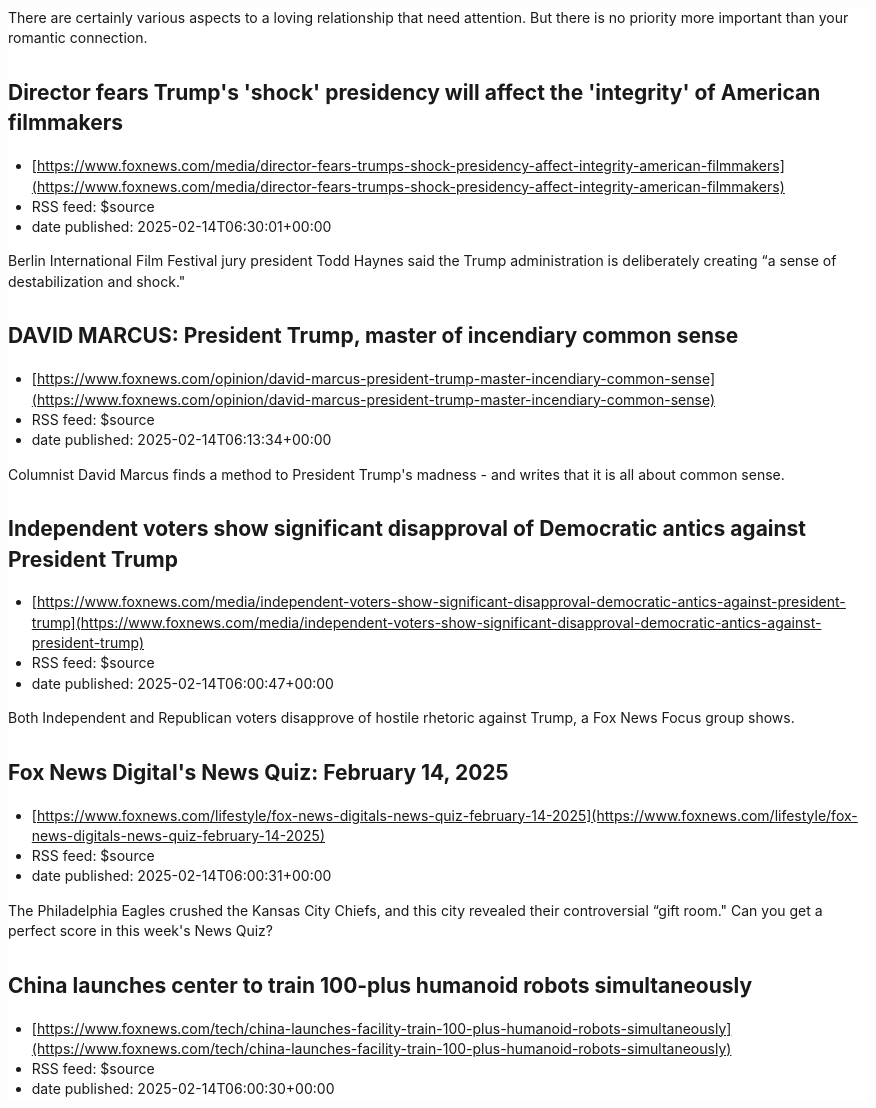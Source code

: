 There are certainly various aspects to a loving relationship that need attention. But there is no priority more important than your romantic connection.

## Director fears Trump's 'shock' presidency will affect the 'integrity' of American filmmakers
 - [https://www.foxnews.com/media/director-fears-trumps-shock-presidency-affect-integrity-american-filmmakers](https://www.foxnews.com/media/director-fears-trumps-shock-presidency-affect-integrity-american-filmmakers)
 - RSS feed: $source
 - date published: 2025-02-14T06:30:01+00:00

Berlin International Film Festival jury president Todd Haynes said the Trump administration is deliberately creating “a sense of destabilization and shock.&quot;

## DAVID MARCUS: President Trump, master of incendiary common sense
 - [https://www.foxnews.com/opinion/david-marcus-president-trump-master-incendiary-common-sense](https://www.foxnews.com/opinion/david-marcus-president-trump-master-incendiary-common-sense)
 - RSS feed: $source
 - date published: 2025-02-14T06:13:34+00:00

Columnist David Marcus finds a method to President Trump&apos;s madness - and writes that it is all about common sense.

## Independent voters show significant disapproval of Democratic antics against President Trump
 - [https://www.foxnews.com/media/independent-voters-show-significant-disapproval-democratic-antics-against-president-trump](https://www.foxnews.com/media/independent-voters-show-significant-disapproval-democratic-antics-against-president-trump)
 - RSS feed: $source
 - date published: 2025-02-14T06:00:47+00:00

Both Independent and Republican voters disapprove of hostile rhetoric against Trump, a Fox News Focus group shows.

## Fox News Digital's News Quiz: February 14, 2025
 - [https://www.foxnews.com/lifestyle/fox-news-digitals-news-quiz-february-14-2025](https://www.foxnews.com/lifestyle/fox-news-digitals-news-quiz-february-14-2025)
 - RSS feed: $source
 - date published: 2025-02-14T06:00:31+00:00

The Philadelphia Eagles crushed the Kansas City Chiefs, and this city revealed their controversial “gift room.&quot; Can you get a perfect score in this week&apos;s News Quiz?

## China launches center to train 100-plus humanoid robots simultaneously
 - [https://www.foxnews.com/tech/china-launches-facility-train-100-plus-humanoid-robots-simultaneously](https://www.foxnews.com/tech/china-launches-facility-train-100-plus-humanoid-robots-simultaneously)
 - RSS feed: $source
 - date published: 2025-02-14T06:00:30+00:00

